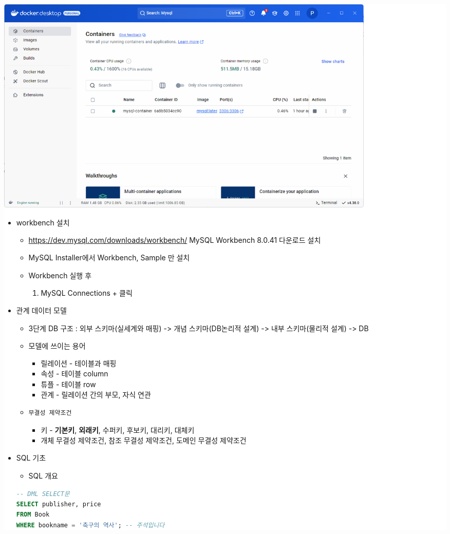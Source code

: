 <img src = './image/db001.png' width='700'>


- workbench 설치
    - https://dev.mysql.com/downloads/workbench/ MySQL Workbench 8.0.41 다운로드 설치
    - MySQL Installer에서 Workbench, Sample 만 설치

    - Workbench 실행 후
        1. MySQL Connections + 클릭

- 관계 데이터 모델
    - 3단계 DB 구조 : 외부 스키마(실세계와 매핑) -> 개념 스키마(DB논리적 설계) -> 내부 스키마(물리적 설계) -> DB
    - 모델에 쓰이는 용어
        - 릴레이션 - 테이블과 매핑
        - 속성 - 테이블 column
        - 튜플 - 테이블 row
        - 관계 - 릴레이션 간의 부모, 자식 연관

    - `무결성 제약조건`
        - 키 - **기본키**, **외래키**, 수퍼키, 후보키, 대리키, 대체키
        - 개체 무결성 제약조건, 참조 무결성 제약조건, 도메인 무결성 제약조건

- SQL 기초
    - SQL 개요

    ```sql
    -- DML SELECT문
    SELECT publisher, price
    FROM Book
    WHERE bookname = '축구의 역사'; -- 주석입니다
    ```
